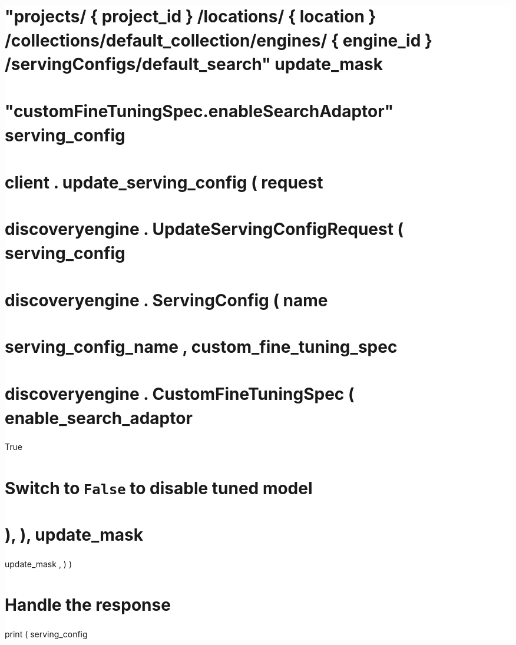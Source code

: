 "projects/
{
project_id
}
/locations/
{
location
}
/collections/default_collection/engines/
{
engine_id
}
/servingConfigs/default_search"
update_mask
=
"customFineTuningSpec.enableSearchAdaptor"
serving_config
=
client
.
update_serving_config
(
request
=
discoveryengine
.
UpdateServingConfigRequest
(
serving_config
=
discoveryengine
.
ServingConfig
(
name
=
serving_config_name
,
custom_fine_tuning_spec
=
discoveryengine
.
CustomFineTuningSpec
(
enable_search_adaptor
=
True
# Switch to `False` to disable tuned model
),
),
update_mask
=
update_mask
,
)
)
# Handle the response
print
(
serving_config